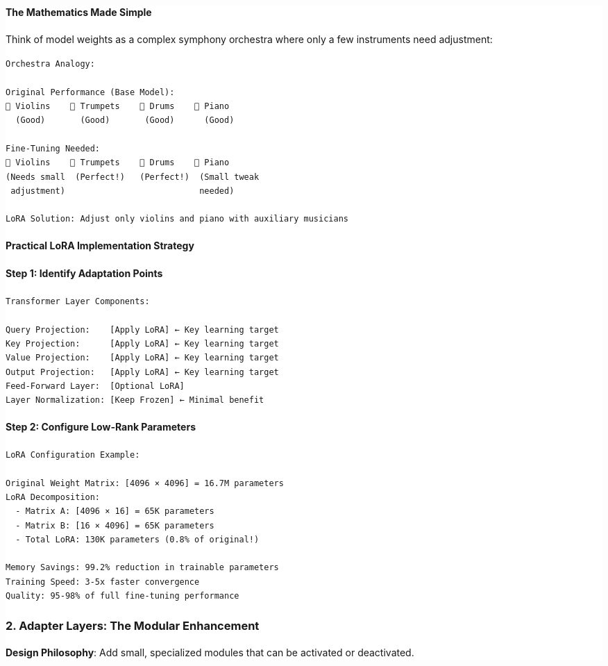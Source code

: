 #### The Mathematics Made Simple

Think of model weights as a complex symphony orchestra where only a few instruments need adjustment:

```text
Orchestra Analogy:

Original Performance (Base Model):
🎻 Violins    🎺 Trumpets    🥁 Drums    🎹 Piano
  (Good)       (Good)       (Good)      (Good)

Fine-Tuning Needed:
🎻 Violins    🎺 Trumpets    🥁 Drums    🎹 Piano
(Needs small  (Perfect!)   (Perfect!)  (Small tweak
 adjustment)                           needed)

LoRA Solution: Adjust only violins and piano with auxiliary musicians
```

#### Practical LoRA Implementation Strategy

#### Step 1: Identify Adaptation Points

```text
Transformer Layer Components:

Query Projection:    [Apply LoRA] ← Key learning target
Key Projection:      [Apply LoRA] ← Key learning target  
Value Projection:    [Apply LoRA] ← Key learning target
Output Projection:   [Apply LoRA] ← Key learning target
Feed-Forward Layer:  [Optional LoRA]
Layer Normalization: [Keep Frozen] ← Minimal benefit
```

#### Step 2: Configure Low-Rank Parameters

```text
LoRA Configuration Example:

Original Weight Matrix: [4096 × 4096] = 16.7M parameters
LoRA Decomposition:
  - Matrix A: [4096 × 16] = 65K parameters  
  - Matrix B: [16 × 4096] = 65K parameters
  - Total LoRA: 130K parameters (0.8% of original!)

Memory Savings: 99.2% reduction in trainable parameters
Training Speed: 3-5x faster convergence
Quality: 95-98% of full fine-tuning performance
```

### 2. Adapter Layers: The Modular Enhancement

**Design Philosophy**: Add small, specialized modules that can be activated or deactivated.
